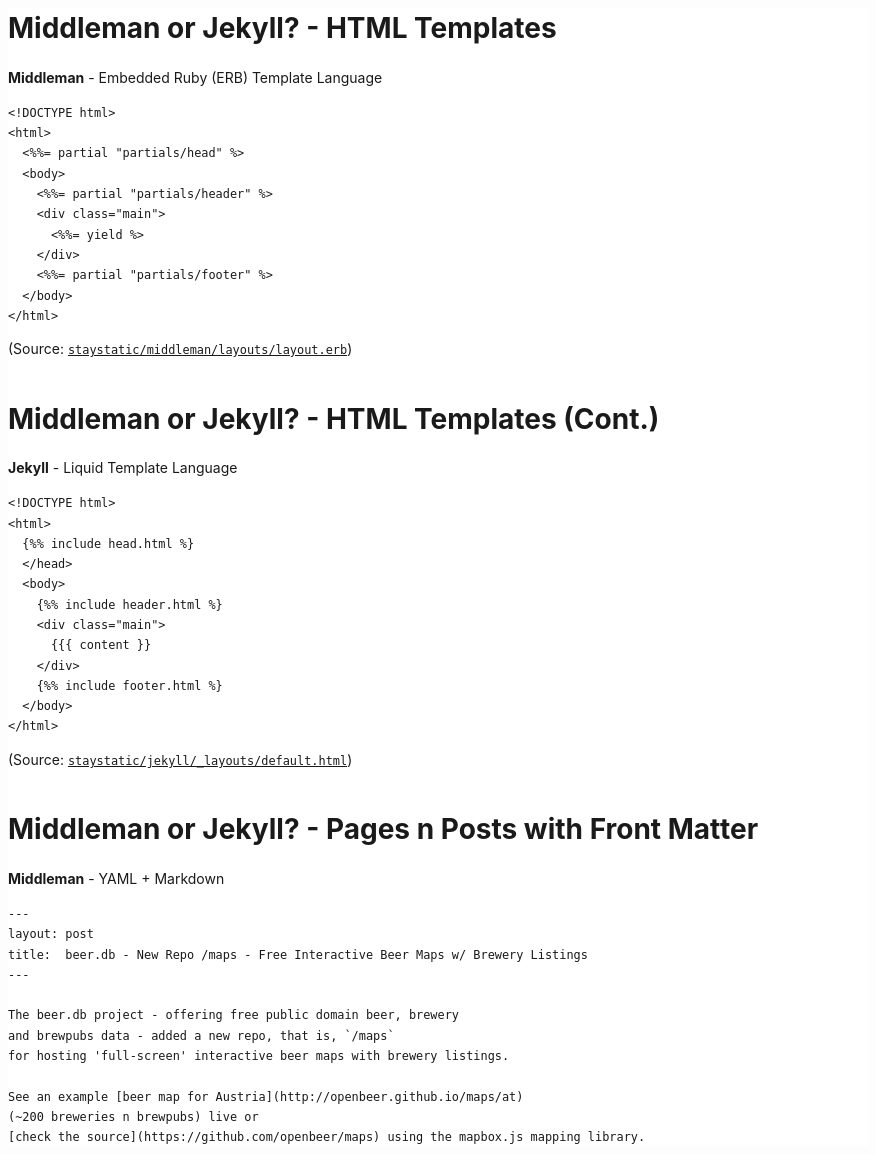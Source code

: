 

# Middleman or Jekyll?  - HTML Templates

**Middleman** - Embedded Ruby (ERB) Template Language

~~~
<!DOCTYPE html>
<html>
  <%%= partial "partials/head" %>
  <body>
    <%%= partial "partials/header" %>
    <div class="main">
      <%%= yield %>
    </div>
    <%%= partial "partials/footer" %>
  </body>
</html>
~~~

(Source: [`staystatic/middleman/layouts/layout.erb`](https://github.com/staystatic/middleman/blob/master/source/layouts/layout.erb))


# Middleman or Jekyll?  - HTML Templates (Cont.)

**Jekyll** - Liquid Template Language

~~~
<!DOCTYPE html>
<html>
  {%% include head.html %}
  </head>
  <body>
    {%% include header.html %}
    <div class="main">
      {{{ content }}
    </div>   
    {%% include footer.html %}
  </body>
</html>
~~~

(Source: [`staystatic/jekyll/_layouts/default.html`](https://github.com/staystatic/jekyll/blob/master/_layouts/default.html))



# Middleman or Jekyll? - Pages n Posts with Front Matter


**Middleman** - YAML + Markdown

~~~
---
layout: post
title:  beer.db - New Repo /maps - Free Interactive Beer Maps w/ Brewery Listings
---

The beer.db project - offering free public domain beer, brewery
and brewpubs data - added a new repo, that is, `/maps` 
for hosting 'full-screen' interactive beer maps with brewery listings.

See an example [beer map for Austria](http://openbeer.github.io/maps/at)
(~200 breweries n brewpubs) live or
[check the source](https://github.com/openbeer/maps) using the mapbox.js mapping library.

~~~